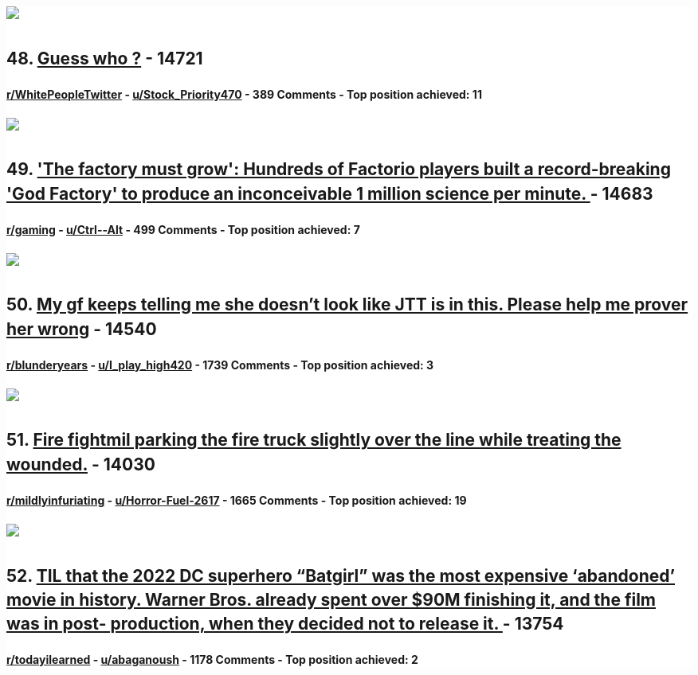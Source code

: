 <a href="https://www.theguardian.com/society/2014/nov/03/shift-work-memory-ages-brain-study"><img src="https://b.thumbs.redditmedia.com/-b8L8zkfqOvoMvkZXlD-X8eWKb7kWnfH7nX_AYt2fnE.jpg"></img></a>

## 48. [Guess who ?](http://reddit.com/r/WhitePeopleTwitter/comments/1b7rc7k/guess_who/) - 14721
#### [r/WhitePeopleTwitter](http://reddit.com/r/WhitePeopleTwitter) - [u/Stock_Priority470](http://reddit.com/u/Stock_Priority470) - 389 Comments - Top position achieved: 11

<a href="https://i.redd.it/n3zi0nazbnmc1.jpeg"><img src="https://a.thumbs.redditmedia.com/0MX9SF1ARTRqVbbOQHXOXPP-btCqywg9X-HlKA2TLV4.jpg"></img></a>

## 49. ['The factory must grow': Hundreds of Factorio players built a record-breaking 'God Factory' to produce an inconceivable 1 million science per minute. ](http://reddit.com/r/gaming/comments/1b7z6e0/the_factory_must_grow_hundreds_of_factorio/) - 14683
#### [r/gaming](http://reddit.com/r/gaming) - [u/Ctrl--Alt](http://reddit.com/u/Ctrl--Alt) - 499 Comments - Top position achieved: 7

<a href="https://www.pcgamer.com/games/survival-crafting/factorio-world-record-server-god-factory/"><img src="https://b.thumbs.redditmedia.com/sVGoVyGeLX5f_sivMcfrgDgOfzXgNqesDfvlLmsKf7A.jpg"></img></a>

## 50. [My gf keeps telling me she doesn’t look like JTT is in this. Please help me prover her wrong](http://reddit.com/r/blunderyears/comments/1b8g3xe/my_gf_keeps_telling_me_she_doesnt_look_like_jtt/) - 14540
#### [r/blunderyears](http://reddit.com/r/blunderyears) - [u/I_play_high420](http://reddit.com/u/I_play_high420) - 1739 Comments - Top position achieved: 3

<a href="https://i.redd.it/vugi9skz2tmc1.jpeg"><img src="https://b.thumbs.redditmedia.com/J7wn1BpaOD7jsW5oiCy2TqZEmPsgnJH8k9zFQyFkNHs.jpg"></img></a>

## 51. [Fire fightmil parking the fire truck slightly over the line while treating the wounded.](http://reddit.com/r/mildlyinfuriating/comments/1b7x6l3/fire_fightmil_parking_the_fire_truck_slightly/) - 14030
#### [r/mildlyinfuriating](http://reddit.com/r/mildlyinfuriating) - [u/Horror-Fuel-2617](http://reddit.com/u/Horror-Fuel-2617) - 1665 Comments - Top position achieved: 19

<a href="https://v.redd.it/5pc0p0z46pmc1"><img src="https://external-preview.redd.it/ZDN0c2xzbjQ2cG1jMSfbgb_yInUz0OrPtKcqmuILIGmTx6vnbUAvdPGJSY9X.png?width=140&amp;height=140&amp;crop=140:140,smart&amp;format=jpg&amp;v=enabled&amp;lthumb=true&amp;s=8182308ae308985cfb27944f4c11d315ba3f55ce"></img></a>

## 52. [TIL that the 2022 DC superhero “Batgirl” was the most expensive ‘abandoned’ movie in history. Warner Bros. already spent over $90M finishing it, and the film was in post- production, when they decided not to release it. ](http://reddit.com/r/todayilearned/comments/1b8bjg7/til_that_the_2022_dc_superhero_batgirl_was_the/) - 13754
#### [r/todayilearned](http://reddit.com/r/todayilearned) - [u/abaganoush](http://reddit.com/u/abaganoush) - 1178 Comments - Top position achieved: 2
